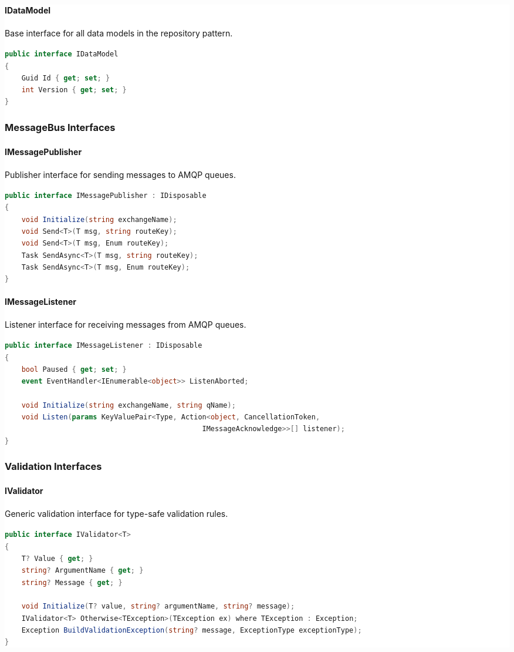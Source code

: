 #### IDataModel
Base interface for all data models in the repository pattern.

```csharp
public interface IDataModel
{
    Guid Id { get; set; }
    int Version { get; set; }
}
```

### MessageBus Interfaces

#### IMessagePublisher
Publisher interface for sending messages to AMQP queues.

```csharp
public interface IMessagePublisher : IDisposable
{
    void Initialize(string exchangeName);
    void Send<T>(T msg, string routeKey);
    void Send<T>(T msg, Enum routeKey);
    Task SendAsync<T>(T msg, string routeKey);
    Task SendAsync<T>(T msg, Enum routeKey);
}
```

#### IMessageListener
Listener interface for receiving messages from AMQP queues.

```csharp
public interface IMessageListener : IDisposable
{
    bool Paused { get; set; }
    event EventHandler<IEnumerable<object>> ListenAborted;
    
    void Initialize(string exchangeName, string qName);
    void Listen(params KeyValuePair<Type, Action<object, CancellationToken, 
                                               IMessageAcknowledge>>[] listener);
}
```

### Validation Interfaces

#### IValidator<T>
Generic validation interface for type-safe validation rules.

```csharp
public interface IValidator<T>
{
    T? Value { get; }
    string? ArgumentName { get; }
    string? Message { get; }
    
    void Initialize(T? value, string? argumentName, string? message);
    IValidator<T> Otherwise<TException>(TException ex) where TException : Exception;
    Exception BuildValidationException(string? message, ExceptionType exceptionType);
}
```
